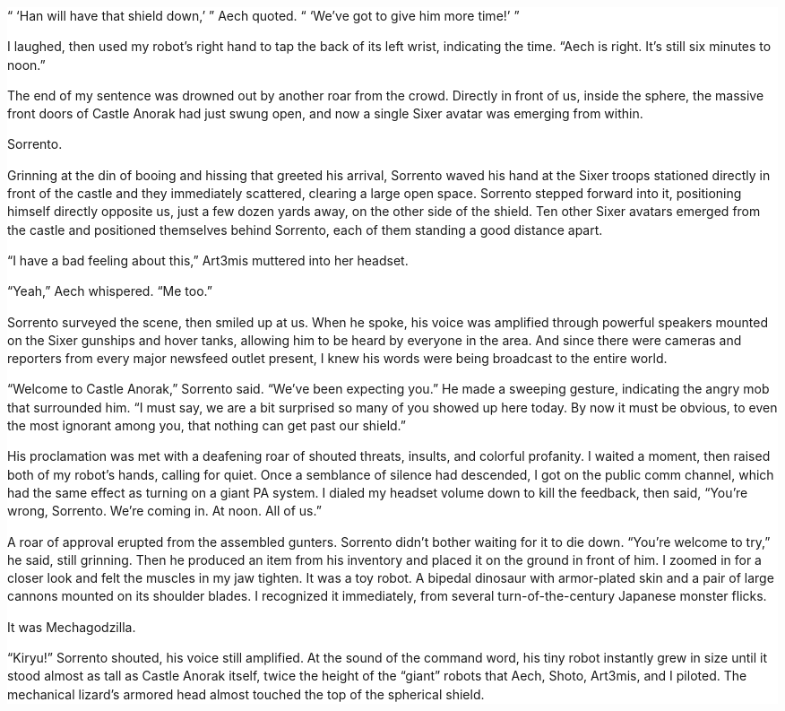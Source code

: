 “ ‘Han will have that shield down,’ ” Aech quoted. “ ‘We’ve got to give him
more time!’ ”

I laughed, then used my robot’s right hand to tap the back of its left wrist,
indicating the time. “Aech is right. It’s still six minutes to noon.”

The end of my sentence was drowned out by another roar from the crowd. Directly
in front of us, inside the sphere, the massive front doors of Castle Anorak had
just swung open, and now a single Sixer avatar was emerging from within.

Sorrento.

Grinning at the din of booing and hissing that greeted his arrival, Sorrento
waved his hand at the Sixer troops stationed directly in front of the castle
and they immediately scattered, clearing a large open space. Sorrento stepped
forward into it, positioning himself directly opposite us, just a few dozen
yards away, on the other side of the shield. Ten other Sixer avatars emerged
from the castle and positioned themselves behind Sorrento, each of them
standing a good distance apart.

“I have a bad feeling about this,” Art3mis muttered into her headset.

“Yeah,” Aech whispered. “Me too.”

Sorrento surveyed the scene, then smiled up at us. When he spoke, his voice was
amplified through powerful speakers mounted on the Sixer gunships and hover
tanks, allowing him to be heard by everyone in the area. And since there were
cameras and reporters from every major newsfeed outlet present, I knew his
words were being broadcast to the entire world.

“Welcome to Castle Anorak,” Sorrento said. “We’ve been expecting you.” He made
a sweeping gesture, indicating the angry mob that surrounded him. “I must say,
we are a bit surprised so many of you showed up here today. By now it must be
obvious, to even the most ignorant among you, that nothing can get past our
shield.”

His proclamation was met with a deafening roar of shouted threats, insults, and
colorful profanity. I waited a moment, then raised both of my robot’s hands,
calling for quiet. Once a semblance of silence had descended, I got on the
public comm channel, which had the same effect as turning on a giant PA system.
I dialed my headset volume down to kill the feedback, then said, “You’re wrong,
Sorrento. We’re coming in. At noon. All of us.”

A roar of approval erupted from the assembled gunters. Sorrento didn’t bother
waiting for it to die down. “You’re welcome to try,” he said, still grinning.
Then he produced an item from his inventory and placed it on the ground in
front of him. I zoomed in for a closer look and felt the muscles in my jaw
tighten. It was a toy robot. A bipedal dinosaur with armor-plated skin and a
pair of large cannons mounted on its shoulder blades. I recognized it
immediately, from several turn-of-the-century Japanese monster flicks.

It was Mechagodzilla.

“Kiryu!” Sorrento shouted, his voice still amplified. At the sound of the
command word, his tiny robot instantly grew in size until it stood almost as
tall as Castle Anorak itself, twice the height of the “giant” robots that Aech,
Shoto, Art3mis, and I piloted. The mechanical lizard’s armored head almost
touched the top of the spherical shield.
